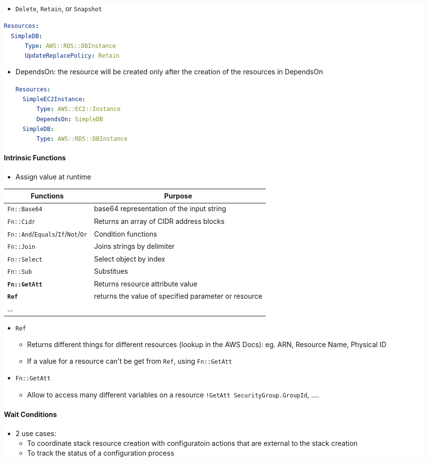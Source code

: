   * `Delete`, `Retain`, or `Snapshot`

  ```yaml
  Resources:
  	SimpleDB:
  		Type: AWS::RDS::DBInstance
  		UpdateReplacePolicy: Retain
  ```

* DependsOn: the resource will be created only after the creation of the resources in DependsOn

  ```yaml
  Resources:
  	SimpleEC2Instance:
  		Type: AWS::EC2::Instance
  		DependsOn: SimpleDB
  	SimpleDB:
  		Type: AWS::RDS::DBInstance
  ```

#### Intrinsic Functions

* Assign value at runtime

| Functions                          | Purpose                                              |
| ---------------------------------- | ---------------------------------------------------- |
| `Fn::Base64`                       | base64 representation of the input string            |
| `Fn::Cidr`                         | Returns an array of CIDR address blocks              |
| `Fn::And`/`Equals`/`If`/`Not`/`Or` | Condition functions                                  |
| `Fn::Join`                         | Joins strings by delimiter                           |
| `Fn::Select`                       | Select object by index                               |
| `Fn::Sub`                          | Substitues                                           |
| **`Fn::GetAtt`**                   | Returns resource attribute value                     |
| **`Ref`**                          | returns the value of specified parameter or resource |
| ...                                |                                                      |

* `Ref`

  * Returns different things for different resources (lookup in the AWS Docs): eg. ARN, Resource Name, Physical ID

  * If a value for a resource can't be get from `Ref`, using `Fn::GetAtt`

* `Fn::GetAtt`

  * Allow to access many different variables on a resource `!GetAtt SecurityGroup.GroupId`, ....

#### Wait Conditions

* 2 use cases:
  * To coordinate stack resource creation with configuratoin actions that are external to the stack creation
  * To track the status of a configuration process

